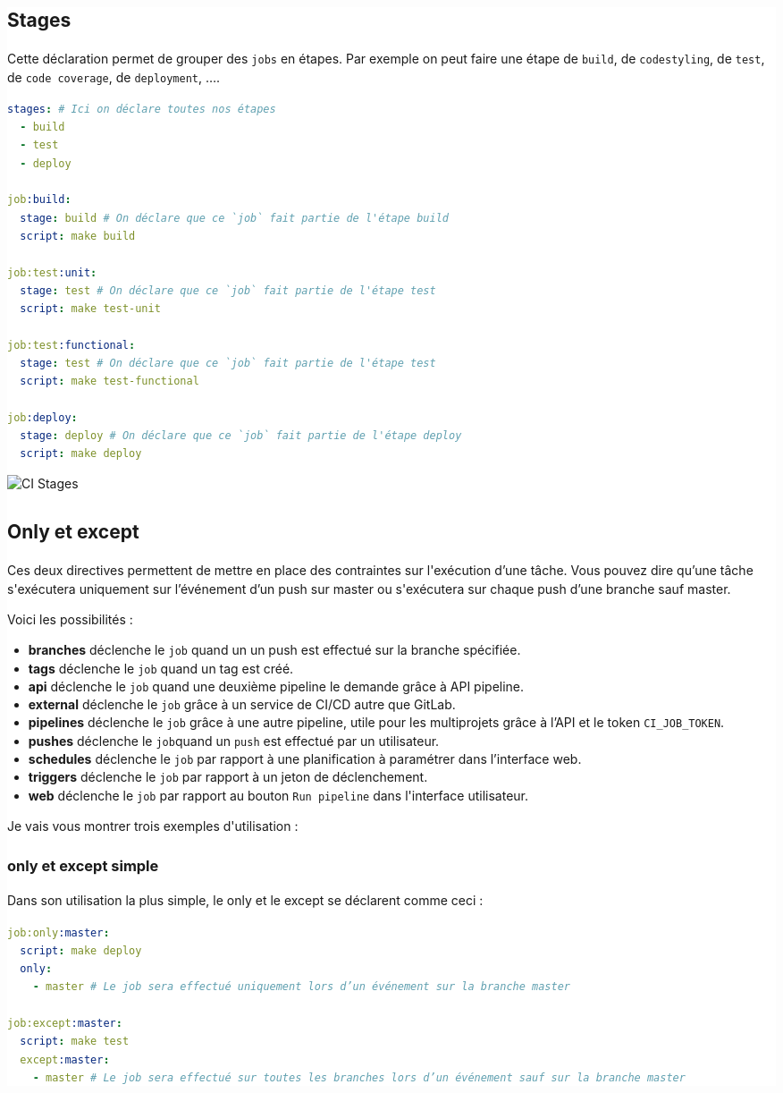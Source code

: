 ## Stages
Cette déclaration permet de grouper des `jobs` en étapes. Par exemple on peut faire une étape de `build`, de `codestyling`, de `test`, de `code coverage`, de `deployment`, ….

```yaml
stages: # Ici on déclare toutes nos étapes
  - build
  - test
  - deploy

job:build:
  stage: build # On déclare que ce `job` fait partie de l'étape build
  script: make build

job:test:unit:
  stage: test # On déclare que ce `job` fait partie de l'étape test
  script: make test-unit

job:test:functional:
  stage: test # On déclare que ce `job` fait partie de l'étape test
  script: make test-functional

job:deploy:
  stage: deploy # On déclare que ce `job` fait partie de l'étape deploy
  script: make deploy
```
![CI Stages]({{site.baseurl}}/assets/2018-09-19-introduction-gitlab-ci/ci-stages.png)

## Only et except
Ces deux directives permettent de mettre en place des contraintes sur l'exécution d’une tâche. Vous pouvez dire qu’une tâche s'exécutera uniquement sur l’événement d’un push sur master ou s'exécutera sur chaque push d’une branche sauf master.

Voici les possibilités :
 - **branches** déclenche le `job` quand un un push est effectué sur la branche spécifiée.
 - **tags** déclenche le `job` quand un tag est créé.
 - **api** déclenche le `job` quand une deuxième pipeline le demande grâce à API pipeline.
 - **external** déclenche le `job` grâce à un service de CI/CD autre que GitLab.
 - **pipelines** déclenche le `job` grâce à une autre pipeline, utile pour les multiprojets grâce à l’API et le token `CI_JOB_TOKEN`.
 - **pushes** déclenche le `job`quand un `push` est effectué par un utilisateur.
 - **schedules** déclenche le `job` par rapport à une planification à paramétrer dans l’interface web.
 - **triggers** déclenche le `job` par rapport à un jeton de déclenchement.
 - **web** déclenche le `job` par rapport au bouton `Run pipeline` dans l'interface utilisateur.

 Je vais vous montrer trois exemples d'utilisation :

### only et except simple
Dans son utilisation la plus simple, le only et le except se déclarent comme ceci :
```yaml
job:only:master:
  script: make deploy
  only:
    - master # Le job sera effectué uniquement lors d’un événement sur la branche master

job:except:master:
  script: make test
  except:master:
    - master # Le job sera effectué sur toutes les branches lors d’un événement sauf sur la branche master
```